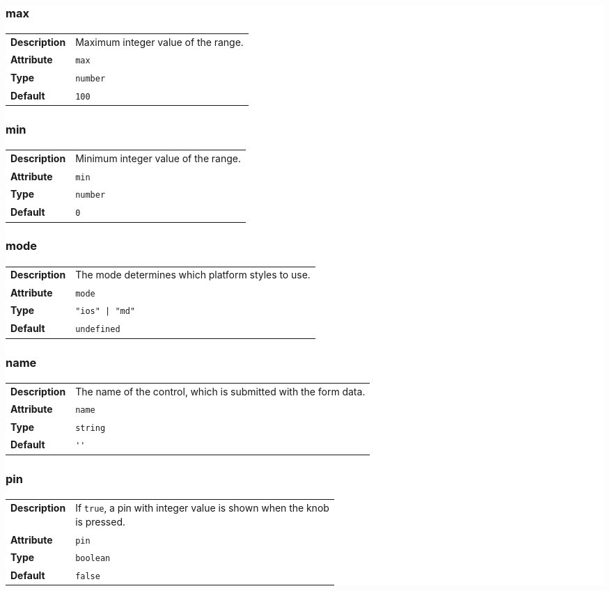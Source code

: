 ### max

|                 |                                     |
| --------------- | ----------------------------------- |
| **Description** | Maximum integer value of the range. |
| **Attribute**   | `max`                               |
| **Type**        | `number`                            |
| **Default**     | `100`                               |

### min

|                 |                                     |
| --------------- | ----------------------------------- |
| **Description** | Minimum integer value of the range. |
| **Attribute**   | `min`                               |
| **Type**        | `number`                            |
| **Default**     | `0`                                 |

### mode

|                 |                                                   |
| --------------- | ------------------------------------------------- |
| **Description** | The mode determines which platform styles to use. |
| **Attribute**   | `mode`                                            |
| **Type**        | `"ios" \| "md"`                                   |
| **Default**     | `undefined`                                       |

### name

|                 |                                                                 |
| --------------- | --------------------------------------------------------------- |
| **Description** | The name of the control, which is submitted with the form data. |
| **Attribute**   | `name`                                                          |
| **Type**        | `string`                                                        |
| **Default**     | `''`                                                            |

### pin

|                 |                                                                             |
| --------------- | --------------------------------------------------------------------------- |
| **Description** | If `true`, a pin with integer value is shown when the knob<br />is pressed. |
| **Attribute**   | `pin`                                                                       |
| **Type**        | `boolean`                                                                   |
| **Default**     | `false`                                                                     |
